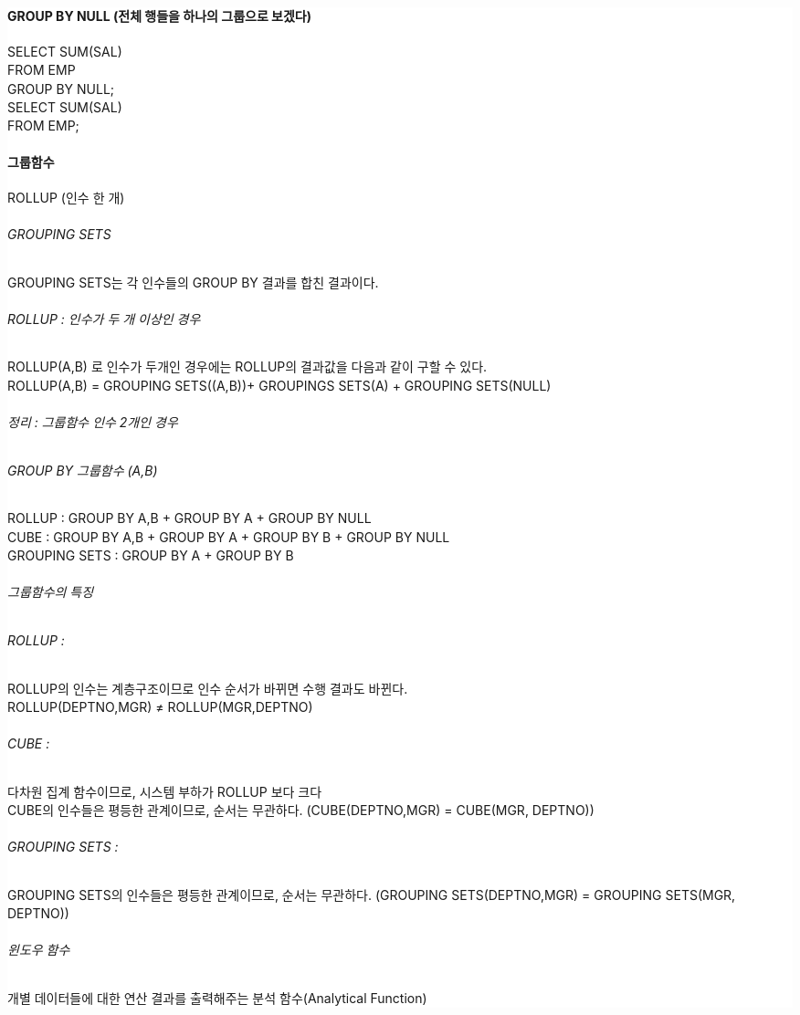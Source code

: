 #### GROUP BY NULL  (전체 행들을 하나의 그룹으로 보겠다)


SELECT SUM(SAL)  
FROM EMP  
GROUP BY NULL;  
SELECT SUM(SAL)  
FROM EMP;

#### 그룹함수

ROLLUP (인수 한 개)

###### GROUPING SETS
GROUPING SETS는 각 인수들의 GROUP BY 결과를
합친 결과이다.

###### ROLLUP : 인수가 두 개 이상인 경우
ROLLUP(A,B) 로 인수가 두개인 경우에는 ROLLUP의
결과값을 다음과 같이 구할 수 있다.  
ROLLUP(A,B) = GROUPING SETS((A,B))+ GROUPINGS
SETS(A) + GROUPING SETS(NULL)

###### 정리 : 그룹함수 인수 2개인 경우

###### GROUP BY 그룹함수 (A,B)

ROLLUP : GROUP BY A,B + GROUP BY A + GROUP
BY NULL  
CUBE : GROUP BY A,B + GROUP BY A + GROUP BY
B + GROUP BY NULL  
GROUPING SETS : GROUP BY A + GROUP BY B  

###### 그룹함수의 특징
###### ROLLUP :   
ROLLUP의 인수는 계층구조이므로 인수
순서가 바뀌면 수행 결과도 바뀐다.  
ROLLUP(DEPTNO,MGR) ≠ ROLLUP(MGR,DEPTNO)
###### CUBE :   
다차원 집계 함수이므로, 시스템 부하가
ROLLUP 보다 크다  
CUBE의 인수들은 평등한 관계이므로, 순서는
무관하다. (CUBE(DEPTNO,MGR) = CUBE(MGR,
DEPTNO))  
###### GROUPING SETS :   
GROUPING SETS의 인수들은
평등한 관계이므로, 순서는 무관하다. (GROUPING
SETS(DEPTNO,MGR) = GROUPING SETS(MGR,
DEPTNO))
###### 윈도우 함수  
개별 데이터들에 대한 연산 결과를 출력해주는 분석
함수(Analytical Function)
